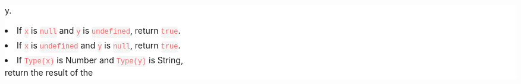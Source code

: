 y</code>.</li><li style="text-rendering: optimizeLegibility; -webkit-font-smoothing: antialiased; margin: 0.25em 0px 0px; padding: 0px; box-sizing: border-box;">If<span class="Apple-converted-space">&nbsp;</span><code style="text-rendering: optimizeLegibility; -webkit-font-smoothing: antialiased; box-sizing: border-box; font-family: Consolas, &quot;Liberation Mono&quot;, Menlo, Courier, monospace; padding: 0.2em 0px; margin: 0px; font-size: 12px; background-color: rgba(0, 0, 0, 0.04); border-radius: 3px; color: rgb(255, 102, 102);">x</code><span class="Apple-converted-space">&nbsp;</span>is<span class="Apple-converted-space">&nbsp;</span><code style="text-rendering: optimizeLegibility; -webkit-font-smoothing: antialiased; box-sizing: border-box; font-family: Consolas, &quot;Liberation Mono&quot;, Menlo, Courier, monospace; padding: 0.2em 0px; margin: 0px; font-size: 12px; background-color: rgba(0, 0, 0, 0.04); border-radius: 3px; color: rgb(255, 102, 102);">null</code><span class="Apple-converted-space">&nbsp;</span>and<span class="Apple-converted-space">&nbsp;</span><code style="text-rendering: optimizeLegibility; -webkit-font-smoothing: antialiased; box-sizing: border-box; font-family: Consolas, &quot;Liberation Mono&quot;, Menlo, Courier, monospace; padding: 0.2em 0px; margin: 0px; font-size: 12px; background-color: rgba(0, 0, 0, 0.04); border-radius: 3px; color: rgb(255, 102, 102);">y</code><span class="Apple-converted-space">&nbsp;</span>is<span class="Apple-converted-space">&nbsp;</span><code style="text-rendering: optimizeLegibility; -webkit-font-smoothing: antialiased; box-sizing: border-box; font-family: Consolas, &quot;Liberation Mono&quot;, Menlo, Courier, monospace; padding: 0.2em 0px; margin: 0px; font-size: 12px; background-color: rgba(0, 0, 0, 0.04); border-radius: 3px; color: rgb(255, 102, 102);">undefined</code>, return<span class="Apple-converted-space">&nbsp;</span><code style="text-rendering: optimizeLegibility; -webkit-font-smoothing: antialiased; box-sizing: border-box; font-family: Consolas, &quot;Liberation Mono&quot;, Menlo, Courier, monospace; padding: 0.2em 0px; margin: 0px; font-size: 12px; background-color: rgba(0, 0, 0, 0.04); border-radius: 3px; color: rgb(255, 102, 102);">true</code>.</li><li style="text-rendering: optimizeLegibility; -webkit-font-smoothing: antialiased; margin: 0.25em 0px 0px; padding: 0px; box-sizing: border-box;">If<span class="Apple-converted-space">&nbsp;</span><code style="text-rendering: optimizeLegibility; -webkit-font-smoothing: antialiased; box-sizing: border-box; font-family: Consolas, &quot;Liberation Mono&quot;, Menlo, Courier, monospace; padding: 0.2em 0px; margin: 0px; font-size: 12px; background-color: rgba(0, 0, 0, 0.04); border-radius: 3px; color: rgb(255, 102, 102);">x</code><span class="Apple-converted-space">&nbsp;</span>is<span class="Apple-converted-space">&nbsp;</span><code style="text-rendering: optimizeLegibility; -webkit-font-smoothing: antialiased; box-sizing: border-box; font-family: Consolas, &quot;Liberation Mono&quot;, Menlo, Courier, monospace; padding: 0.2em 0px; margin: 0px; font-size: 12px; background-color: rgba(0, 0, 0, 0.04); border-radius: 3px; color: rgb(255, 102, 102);">undefined</code><span class="Apple-converted-space">&nbsp;</span>and<span class="Apple-converted-space">&nbsp;</span><code style="text-rendering: optimizeLegibility; -webkit-font-smoothing: antialiased; box-sizing: border-box; font-family: Consolas, &quot;Liberation Mono&quot;, Menlo, Courier, monospace; padding: 0.2em 0px; margin: 0px; font-size: 12px; background-color: rgba(0, 0, 0, 0.04); border-radius: 3px; color: rgb(255, 102, 102);">y</code><span class="Apple-converted-space">&nbsp;</span>is<span class="Apple-converted-space">&nbsp;</span><code style="text-rendering: optimizeLegibility; -webkit-font-smoothing: antialiased; box-sizing: border-box; font-family: Consolas, &quot;Liberation Mono&quot;, Menlo, Courier, monospace; padding: 0.2em 0px; margin: 0px; font-size: 12px; background-color: rgba(0, 0, 0, 0.04); border-radius: 3px; color: rgb(255, 102, 102);">null</code>, return<span class="Apple-converted-space">&nbsp;</span><code style="text-rendering: optimizeLegibility; -webkit-font-smoothing: antialiased; box-sizing: border-box; font-family: Consolas, &quot;Liberation Mono&quot;, Menlo, Courier, monospace; padding: 0.2em 0px; margin: 0px; font-size: 12px; background-color: rgba(0, 0, 0, 0.04); border-radius: 3px; color: rgb(255, 102, 102);">true</code>.</li><li style="text-rendering: optimizeLegibility; -webkit-font-smoothing: antialiased; margin: 0.25em 0px 0px; padding: 0px; box-sizing: border-box;">If<span class="Apple-converted-space">&nbsp;</span><code style="text-rendering: optimizeLegibility; -webkit-font-smoothing: antialiased; box-sizing: border-box; font-family: Consolas, &quot;Liberation Mono&quot;, Menlo, Courier, monospace; padding: 0.2em 0px; margin: 0px; font-size: 12px; background-color: rgba(0, 0, 0, 0.04); border-radius: 3px; color: rgb(255, 102, 102);">Type(x)</code><span class="Apple-converted-space">&nbsp;</span>is Number and<span class="Apple-converted-space">&nbsp;</span><code style="text-rendering: optimizeLegibility; -webkit-font-smoothing: antialiased; box-sizing: border-box; font-family: Consolas, &quot;Liberation Mono&quot;, Menlo, Courier, monospace; padding: 0.2em 0px; margin: 0px; font-size: 12px; background-color: rgba(0, 0, 0, 0.04); border-radius: 3px; color: rgb(255, 102, 102);">Type(y)</code><span class="Apple-converted-space">&nbsp;</span>is String,<br style="text-rendering: optimizeLegibility; -webkit-font-smoothing: antialiased; box-sizing: border-box;">return the result of the
